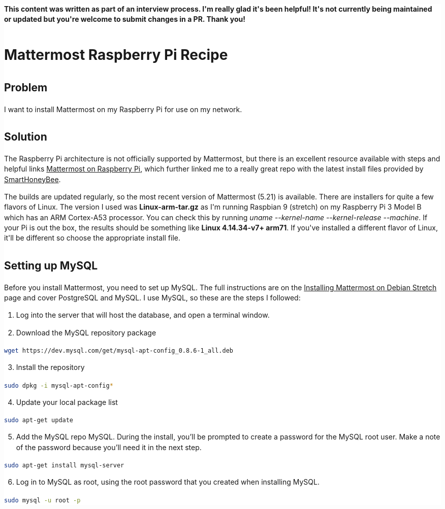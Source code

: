 **This content was written as part of an interview process. I'm really glad it's been helpful! It's not currently being maintained or updated but you're welcome to submit changes in a PR. Thank you!**

# Mattermost Raspberry Pi Recipe

## Problem

I want to install Mattermost on my Raspberry Pi for use on my network. 

## Solution

The Raspberry Pi architecture is not officially supported by Mattermost, but there is an excellent resource available with steps and helpful links [Mattermost on Raspberry Pi](https://kartoffelsalat.ddns.net/post/mattermost-raspi/), which further linked me to a really great repo with the latest install files provided by [SmartHoneyBee](https://github.com/SmartHoneybee/ubiquitous-memory/releases/). 

The builds are updated regularly, so the most recent version of Mattermost (5.21) is available. There are installers for quite a few flavors of Linux. The version I used was **Linux-arm-tar.gz** as I'm running Raspbian 9 (stretch) on my Raspberry Pi 3 Model B which has an ARM Cortex-A53 processor. You can check this by running *uname --kernel-name --kernel-release --machine*. If your Pi is out the box, the results should be something like **Linux 4.14.34-v7+ arm71**. If you've installed a different flavor of Linux, it'll be different so choose the appropriate install file.  

Setting up MySQL
----------------
Before you install Mattermost, you need to set up MySQL. The full instructions are on the [Installing Mattermost on Debian Stretch](https://docs.mattermost.com/install/install-debian.html/) page and cover PostgreSQL and MySQL. I use MySQL, so these are the steps I followed: 

1. Log into the server that will host the database, and open a terminal window.

2. Download the MySQL repository package 
```bash
wget https://dev.mysql.com/get/mysql-apt-config_0.8.6-1_all.deb
```

3. Install the repository 
```bash
sudo dpkg -i mysql-apt-config*
```

4. Update your local package list
```bash
sudo apt-get update
```

5. Add the MySQL repo MySQL. During the install, you’ll be prompted to create a password for the MySQL root user. Make a note of the password because you’ll need it in the next step.
```bash
sudo apt-get install mysql-server
```

6. Log in to MySQL as root, using the root password that you created when installing MySQL.
```bash
sudo mysql -u root -p
``` 
